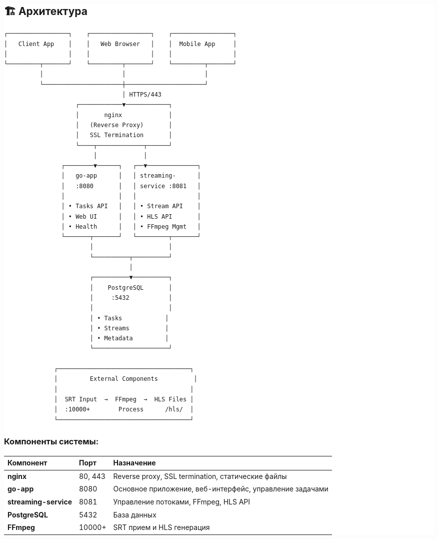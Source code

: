 
## 🏗️ Архитектура

```
┌─────────────────┐    ┌─────────────────┐    ┌─────────────────┐
│   Client App    │    │   Web Browser   │    │  Mobile App     │
│                 │    │                 │    │                 │
└─────────┬───────┘    └─────────┬───────┘    └─────────┬───────┘
          │                      │                      │
          └──────────────────────┼──────────────────────┘
                                 │ HTTPS/443
                    ┌────────────▼────────────┐
                    │       nginx             │
                    │   (Reverse Proxy)       │
                    │   SSL Termination       │
                    └────┬─────────────┬──────┘
                         │             │
                ┌────────▼──────┐   ┌──▼──────────────┐
                │   go-app      │   │ streaming-      │
                │   :8080       │   │ service :8081   │
                │               │   │                 │
                │ • Tasks API   │   │ • Stream API    │
                │ • Web UI      │   │ • HLS API       │
                │ • Health      │   │ • FFmpeg Mgmt   │
                └───────┬───────┘   └─────────┬───────┘
                        │                     │
                        └──────────┬──────────┘
                                   │
                        ┌──────────▼──────────┐
                        │    PostgreSQL       │
                        │     :5432           │
                        │                     │
                        │ • Tasks            │
                        │ • Streams          │
                        │ • Metadata         │
                        └─────────────────────┘

              ┌─────────────────────────────────────┐
              │         External Components          │
              │                                     │
              │  SRT Input  →  FFmpeg  →  HLS Files │
              │  :10000+        Process      /hls/  │
              └─────────────────────────────────────┘
```


### **Компоненты системы:**

| Компонент | Порт | Назначение |
| :-- | :-- | :-- |
| **nginx** | 80, 443 | Reverse proxy, SSL termination, статические файлы |
| **go-app** | 8080 | Основное приложение, веб-интерфейс, управление задачами |
| **streaming-service** | 8081 | Управление потоками, FFmpeg, HLS API |
| **PostgreSQL** | 5432 | База данных |
| **FFmpeg** | 10000+ | SRT прием и HLS генерация |
